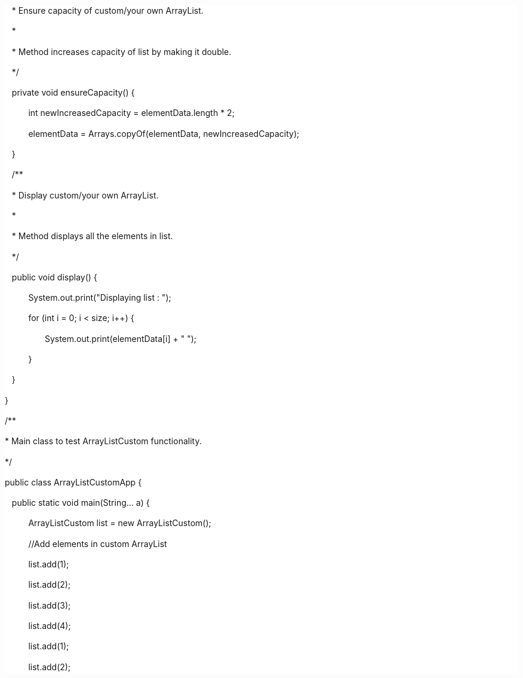    \* Ensure capacity of custom/your own ArrayList.

   \*

   \* Method increases capacity of list by making it double.

   \*/

   private void ensureCapacity() {

          int newIncreasedCapacity = elementData.length \* 2;

          elementData = Arrays.copyOf(elementData, newIncreasedCapacity);

   }

   /\*\*

   \* Display custom/your own ArrayList.

   \*

   \* Method displays all the elements in list.

   \*/

   public void display() {

          System.out.print("Displaying list : ");

          for (int i = 0; i < size; i++) {

                 System.out.print(elementData\[i\] + " ");

          }

   }

}

/\*\*

\* Main class to test ArrayListCustom functionality.

\*/

public class ArrayListCustomApp {

   public static void main(String... a) {

          ArrayListCustom<Integer> list = new ArrayListCustom<Integer>();

          //Add elements in custom ArrayList

          list.add(1);

          list.add(2);

          list.add(3);

          list.add(4);

          list.add(1);

          list.add(2);

